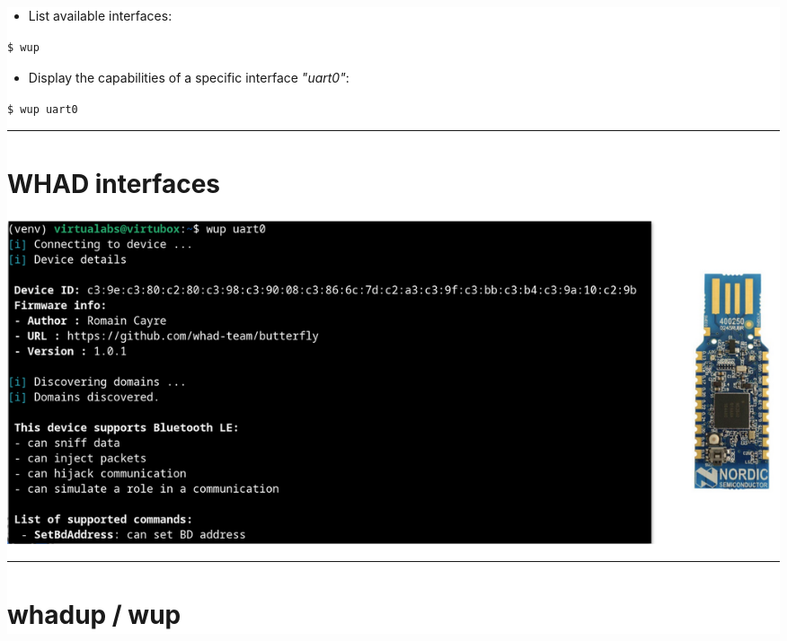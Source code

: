 - List available interfaces:
```
$ wup
```
- Display the capabilities of a specific interface *"uart0"*:
```
$ wup uart0
```
---

# WHAD interfaces

![width:90% center](img/wup.png)

---

# whadup / wup
